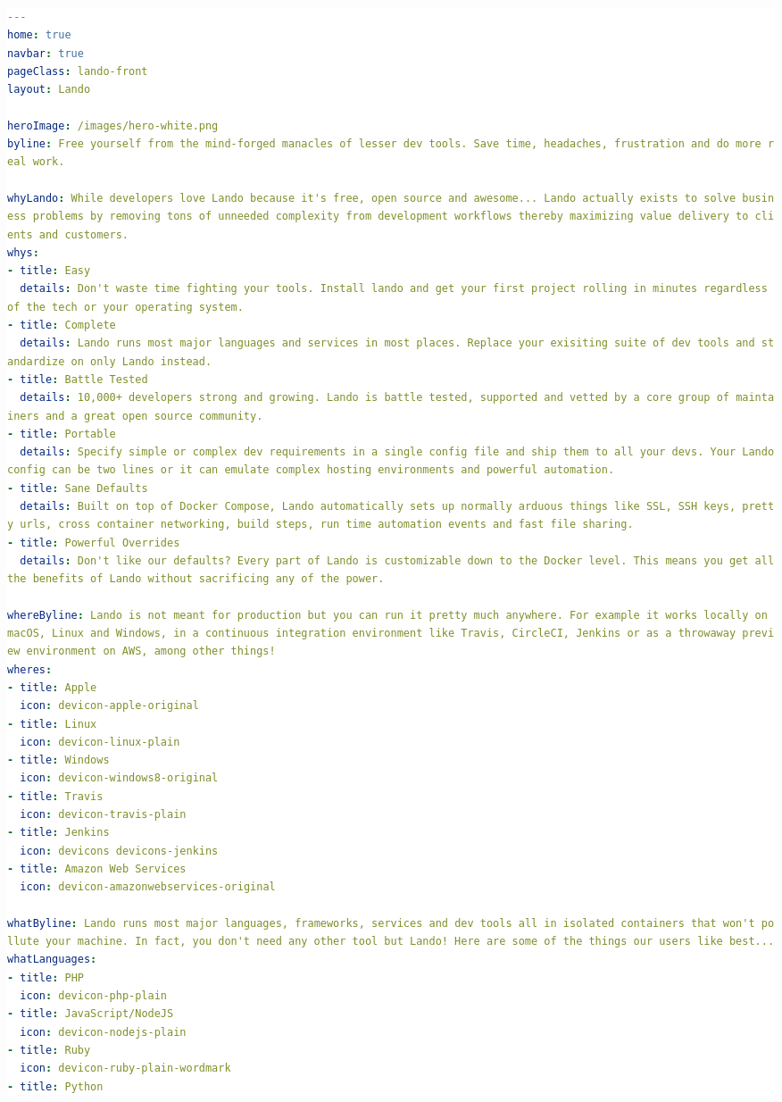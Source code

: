 ```yaml
---
home: true
navbar: true
pageClass: lando-front
layout: Lando

heroImage: /images/hero-white.png
byline: Free yourself from the mind-forged manacles of lesser dev tools. Save time, headaches, frustration and do more real work.

whyLando: While developers love Lando because it's free, open source and awesome... Lando actually exists to solve business problems by removing tons of unneeded complexity from development workflows thereby maximizing value delivery to clients and customers.
whys:
- title: Easy
  details: Don't waste time fighting your tools. Install lando and get your first project rolling in minutes regardless of the tech or your operating system.
- title: Complete
  details: Lando runs most major languages and services in most places. Replace your exisiting suite of dev tools and standardize on only Lando instead.
- title: Battle Tested
  details: 10,000+ developers strong and growing. Lando is battle tested, supported and vetted by a core group of maintainers and a great open source community.
- title: Portable
  details: Specify simple or complex dev requirements in a single config file and ship them to all your devs. Your Lando config can be two lines or it can emulate complex hosting environments and powerful automation.
- title: Sane Defaults
  details: Built on top of Docker Compose, Lando automatically sets up normally arduous things like SSL, SSH keys, pretty urls, cross container networking, build steps, run time automation events and fast file sharing.
- title: Powerful Overrides
  details: Don't like our defaults? Every part of Lando is customizable down to the Docker level. This means you get all the benefits of Lando without sacrificing any of the power.

whereByline: Lando is not meant for production but you can run it pretty much anywhere. For example it works locally on macOS, Linux and Windows, in a continuous integration environment like Travis, CircleCI, Jenkins or as a throwaway preview environment on AWS, among other things!
wheres:
- title: Apple
  icon: devicon-apple-original
- title: Linux
  icon: devicon-linux-plain
- title: Windows
  icon: devicon-windows8-original
- title: Travis
  icon: devicon-travis-plain
- title: Jenkins
  icon: devicons devicons-jenkins
- title: Amazon Web Services
  icon: devicon-amazonwebservices-original

whatByline: Lando runs most major languages, frameworks, services and dev tools all in isolated containers that won't pollute your machine. In fact, you don't need any other tool but Lando! Here are some of the things our users like best...
whatLanguages:
- title: PHP
  icon: devicon-php-plain
- title: JavaScript/NodeJS
  icon: devicon-nodejs-plain
- title: Ruby
  icon: devicon-ruby-plain-wordmark
- title: Python
```